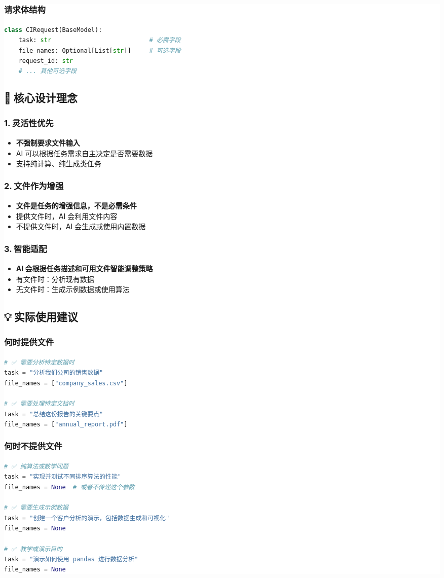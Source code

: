 ### 请求体结构

```python
class CIRequest(BaseModel):
    task: str                           # 必需字段
    file_names: Optional[List[str]]     # 可选字段
    request_id: str
    # ... 其他可选字段
```

## 🎯 核心设计理念

### 1. 灵活性优先
- **不强制要求文件输入**
- AI 可以根据任务需求自主决定是否需要数据
- 支持纯计算、纯生成类任务

### 2. 文件作为增强
- **文件是任务的增强信息，不是必需条件**
- 提供文件时，AI 会利用文件内容
- 不提供文件时，AI 会生成或使用内置数据

### 3. 智能适配
- **AI 会根据任务描述和可用文件智能调整策略**
- 有文件时：分析现有数据
- 无文件时：生成示例数据或使用算法

## 💡 实际使用建议

### 何时提供文件
```python
# ✅ 需要分析特定数据时
task = "分析我们公司的销售数据"
file_names = ["company_sales.csv"]

# ✅ 需要处理特定文档时  
task = "总结这份报告的关键要点"
file_names = ["annual_report.pdf"]
```

### 何时不提供文件
```python
# ✅ 纯算法或数学问题
task = "实现并测试不同排序算法的性能"
file_names = None  # 或者不传递这个参数

# ✅ 需要生成示例数据
task = "创建一个客户分析的演示，包括数据生成和可视化"
file_names = None

# ✅ 教学或演示目的
task = "演示如何使用 pandas 进行数据分析"
file_names = None
```
